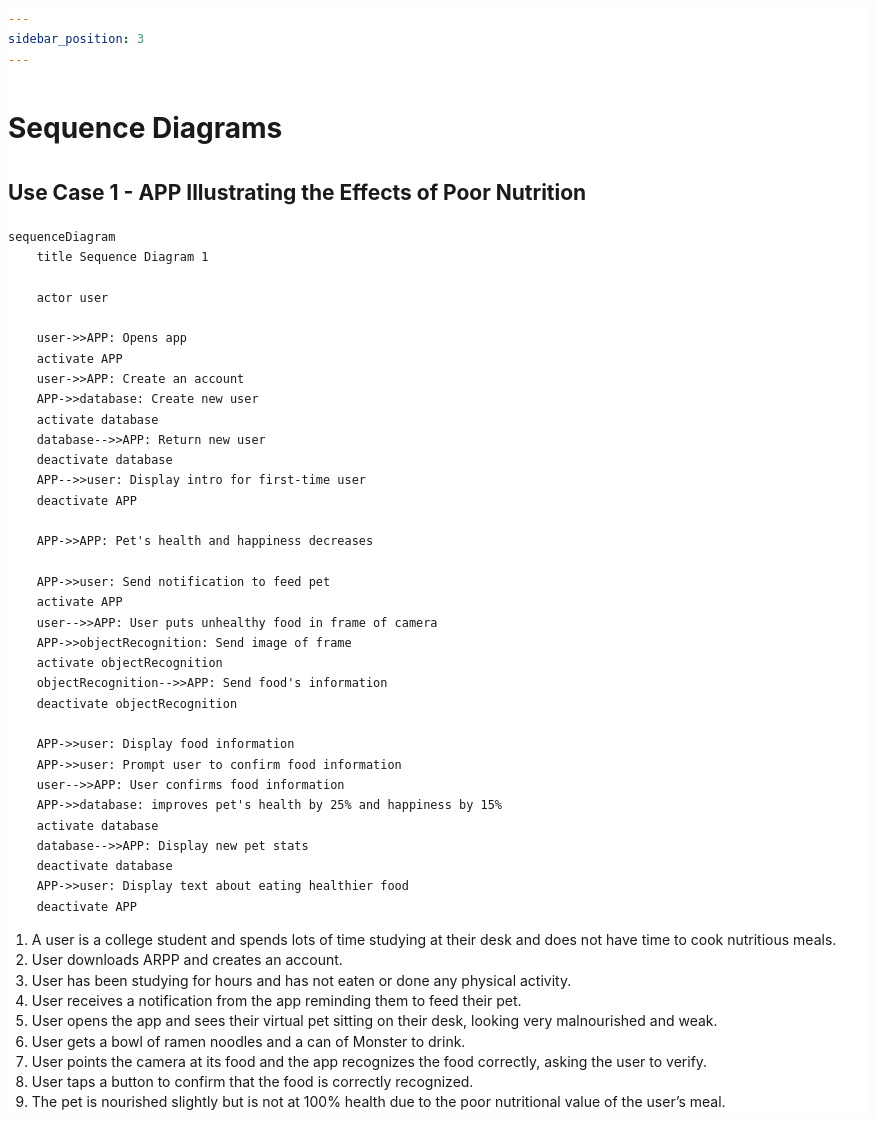 ```yaml
---
sidebar_position: 3
---
```


# Sequence Diagrams

## Use Case 1 - APP Illustrating the Effects of Poor Nutrition 

```mermaid
sequenceDiagram
    title Sequence Diagram 1

    actor user

    user->>APP: Opens app
    activate APP
    user->>APP: Create an account
    APP->>database: Create new user
    activate database
    database-->>APP: Return new user
    deactivate database
    APP-->>user: Display intro for first-time user
    deactivate APP

    APP->>APP: Pet's health and happiness decreases

    APP->>user: Send notification to feed pet
    activate APP
    user-->>APP: User puts unhealthy food in frame of camera
    APP->>objectRecognition: Send image of frame 
    activate objectRecognition
    objectRecognition-->>APP: Send food's information
    deactivate objectRecognition

    APP->>user: Display food information
    APP->>user: Prompt user to confirm food information
    user-->>APP: User confirms food information
    APP->>database: improves pet's health by 25% and happiness by 15%
    activate database
    database-->>APP: Display new pet stats
    deactivate database
    APP->>user: Display text about eating healthier food
    deactivate APP
```


1. A user is a college student and spends lots of time studying at their desk and does not have time to cook nutritious meals.
2. User downloads ARPP and creates an account.
3. User has been studying for hours and has not eaten or done any physical activity.
4. User receives a notification from the app reminding them to feed their pet.
5. User opens the app and sees their virtual pet sitting on their desk, looking very malnourished and weak.
6. User gets a bowl of ramen noodles and a can of Monster to drink.
7. User points the camera at its food and the app recognizes the food correctly, asking the user to verify.
8. User taps a button to confirm that the food is correctly recognized.
9. The pet is nourished slightly but is not at 100% health due to the poor nutritional value of the user’s meal.